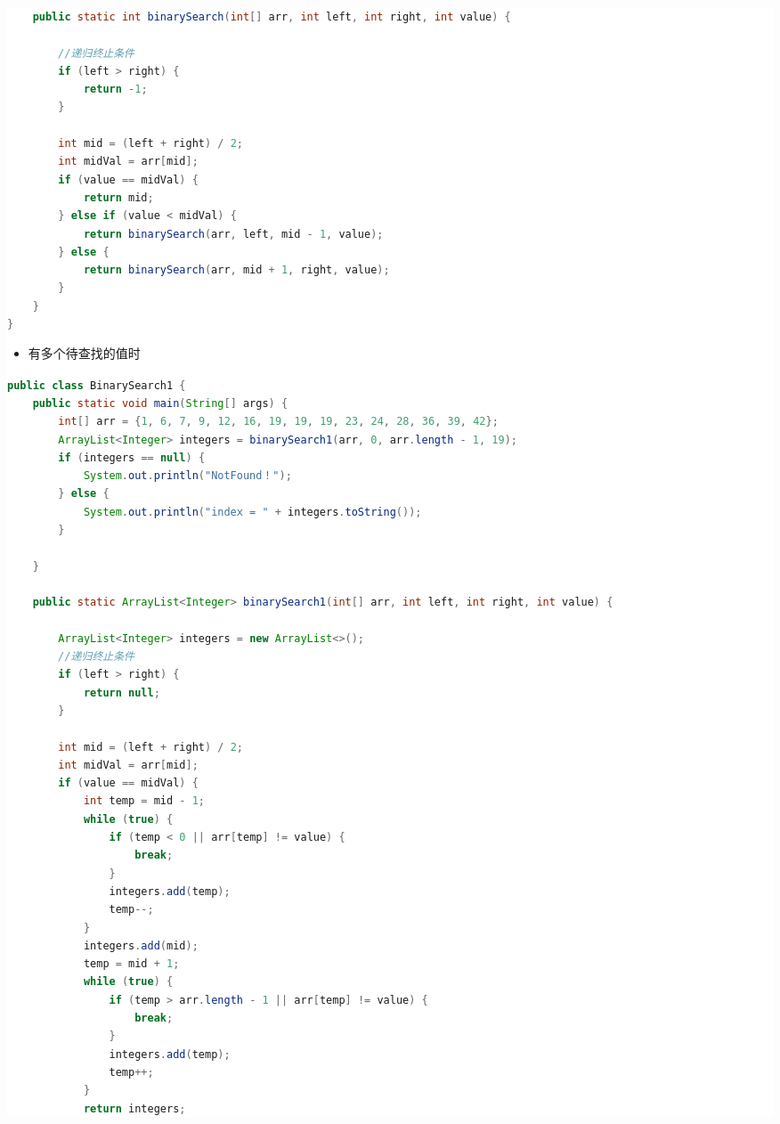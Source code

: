 ```java
    public static int binarySearch(int[] arr, int left, int right, int value) {

        //递归终止条件
        if (left > right) {
            return -1;
        }
        
        int mid = (left + right) / 2;
        int midVal = arr[mid];
        if (value == midVal) {
            return mid;
        } else if (value < midVal) {
            return binarySearch(arr, left, mid - 1, value);
        } else {
            return binarySearch(arr, mid + 1, right, value);
        }
    }
}
```

- 有多个待查找的值时

```java
public class BinarySearch1 {
    public static void main(String[] args) {
        int[] arr = {1, 6, 7, 9, 12, 16, 19, 19, 19, 23, 24, 28, 36, 39, 42};
        ArrayList<Integer> integers = binarySearch1(arr, 0, arr.length - 1, 19);
        if (integers == null) {
            System.out.println("NotFound！");
        } else {
            System.out.println("index = " + integers.toString());
        }

    }

    public static ArrayList<Integer> binarySearch1(int[] arr, int left, int right, int value) {

        ArrayList<Integer> integers = new ArrayList<>();
        //递归终止条件
        if (left > right) {
            return null;
        }

        int mid = (left + right) / 2;
        int midVal = arr[mid];
        if (value == midVal) {
            int temp = mid - 1;
            while (true) {
                if (temp < 0 || arr[temp] != value) {
                    break;
                }
                integers.add(temp);
                temp--;
            }
            integers.add(mid);
            temp = mid + 1;
            while (true) {
                if (temp > arr.length - 1 || arr[temp] != value) {
                    break;
                }
                integers.add(temp);
                temp++;
            }
            return integers;
```